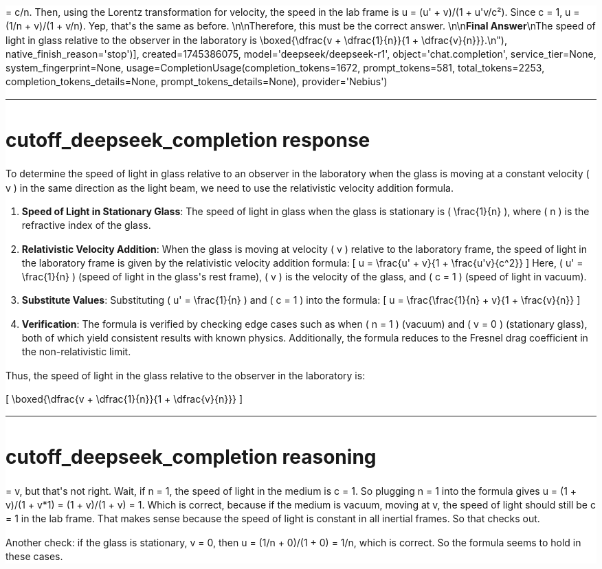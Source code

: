 = c/n. Then, using the Lorentz transformation for velocity, the speed in the lab frame is u = (u' + v)/(1 + u'v/c²). Since c = 1, u = (1/n + v)/(1 + v/n). Yep, that's the same as before. \n\nTherefore, this must be the correct answer. \n\n**Final Answer**\nThe speed of light in glass relative to the observer in the laboratory is \\boxed{\\dfrac{v + \\dfrac{1}{n}}{1 + \\dfrac{v}{n}}}.\n"), native_finish_reason='stop')], created=1745386075, model='deepseek/deepseek-r1', object='chat.completion', service_tier=None, system_fingerprint=None, usage=CompletionUsage(completion_tokens=1672, prompt_tokens=581, total_tokens=2253, completion_tokens_details=None, prompt_tokens_details=None), provider='Nebius')

---

# cutoff_deepseek_completion response

To determine the speed of light in glass relative to an observer in the laboratory when the glass is moving at a constant velocity \( v \) in the same direction as the light beam, we need to use the relativistic velocity addition formula. 

1. **Speed of Light in Stationary Glass**: The speed of light in glass when the glass is stationary is \( \frac{1}{n} \), where \( n \) is the refractive index of the glass.
2. **Relativistic Velocity Addition**: When the glass is moving at velocity \( v \) relative to the laboratory frame, the speed of light in the laboratory frame is given by the relativistic velocity addition formula:
   \[
   u = \frac{u' + v}{1 + \frac{u'v}{c^2}}
   \]
   Here, \( u' = \frac{1}{n} \) (speed of light in the glass's rest frame), \( v \) is the velocity of the glass, and \( c = 1 \) (speed of light in vacuum).

3. **Substitute Values**: Substituting \( u' = \frac{1}{n} \) and \( c = 1 \) into the formula:
   \[
   u = \frac{\frac{1}{n} + v}{1 + \frac{v}{n}}
   \]

4. **Verification**: The formula is verified by checking edge cases such as when \( n = 1 \) (vacuum) and \( v = 0 \) (stationary glass), both of which yield consistent results with known physics. Additionally, the formula reduces to the Fresnel drag coefficient in the non-relativistic limit.

Thus, the speed of light in the glass relative to the observer in the laboratory is:

\[
\boxed{\dfrac{v + \dfrac{1}{n}}{1 + \dfrac{v}{n}}}
\]

---

# cutoff_deepseek_completion reasoning

= v, but that's not right. Wait, if n = 1, the speed of light in the medium is c = 1. So plugging n = 1 into the formula gives u = (1 + v)/(1 + v*1) = (1 + v)/(1 + v) = 1. Which is correct, because if the medium is vacuum, moving at v, the speed of light should still be c = 1 in the lab frame. That makes sense because the speed of light is constant in all inertial frames. So that checks out. 

Another check: if the glass is stationary, v = 0, then u = (1/n + 0)/(1 + 0) = 1/n, which is correct. So the formula seems to hold in these cases. 
